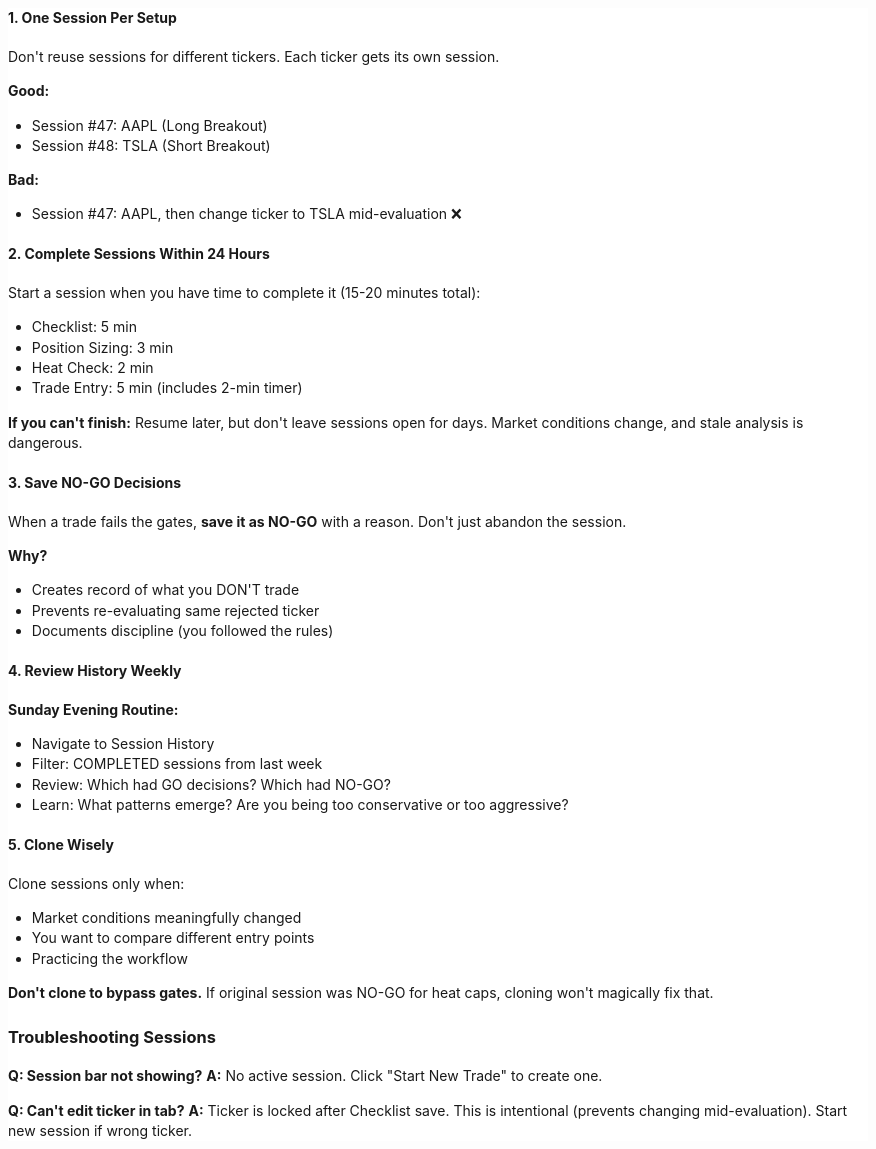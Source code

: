 #### 1. One Session Per Setup

Don't reuse sessions for different tickers. Each ticker gets its own session.

**Good:**
- Session #47: AAPL (Long Breakout)
- Session #48: TSLA (Short Breakout)

**Bad:**
- Session #47: AAPL, then change ticker to TSLA mid-evaluation ❌

#### 2. Complete Sessions Within 24 Hours

Start a session when you have time to complete it (15-20 minutes total):
- Checklist: 5 min
- Position Sizing: 3 min
- Heat Check: 2 min
- Trade Entry: 5 min (includes 2-min timer)

**If you can't finish:** Resume later, but don't leave sessions open for days. Market conditions change, and stale analysis is dangerous.

#### 3. Save NO-GO Decisions

When a trade fails the gates, **save it as NO-GO** with a reason. Don't just abandon the session.

**Why?**
- Creates record of what you DON'T trade
- Prevents re-evaluating same rejected ticker
- Documents discipline (you followed the rules)

#### 4. Review History Weekly

**Sunday Evening Routine:**
- Navigate to Session History
- Filter: COMPLETED sessions from last week
- Review: Which had GO decisions? Which had NO-GO?
- Learn: What patterns emerge? Are you being too conservative or too aggressive?

#### 5. Clone Wisely

Clone sessions only when:
- Market conditions meaningfully changed
- You want to compare different entry points
- Practicing the workflow

**Don't clone to bypass gates.** If original session was NO-GO for heat caps, cloning won't magically fix that.

### Troubleshooting Sessions

**Q: Session bar not showing?**
**A:** No active session. Click "Start New Trade" to create one.

**Q: Can't edit ticker in tab?**
**A:** Ticker is locked after Checklist save. This is intentional (prevents changing mid-evaluation). Start new session if wrong ticker.

